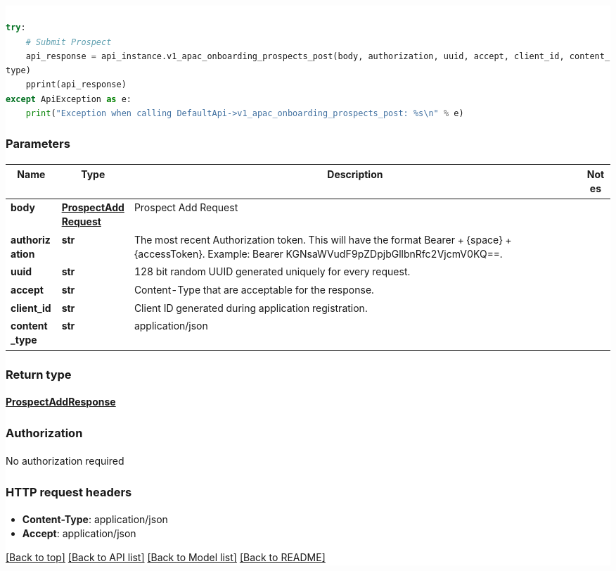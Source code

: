 ```python

try:
    # Submit Prospect
    api_response = api_instance.v1_apac_onboarding_prospects_post(body, authorization, uuid, accept, client_id, content_type)
    pprint(api_response)
except ApiException as e:
    print("Exception when calling DefaultApi->v1_apac_onboarding_prospects_post: %s\n" % e)
```

### Parameters

Name | Type | Description  | Notes
------------- | ------------- | ------------- | -------------
 **body** | [**ProspectAddRequest**](ProspectAddRequest.md)| Prospect Add Request | 
 **authorization** | **str**| The most recent Authorization token. This will have the format Bearer + {space} + {accessToken}. Example: Bearer KGNsaWVudF9pZDpjbGllbnRfc2VjcmV0KQ&#x3D;&#x3D;. | 
 **uuid** | **str**| 128 bit random UUID generated uniquely for every request. | 
 **accept** | **str**| Content-Type that are acceptable for the response. | 
 **client_id** | **str**| Client ID generated during application registration. | 
 **content_type** | **str**| application/json | 

### Return type

[**ProspectAddResponse**](ProspectAddResponse.md)

### Authorization

No authorization required

### HTTP request headers

 - **Content-Type**: application/json
 - **Accept**: application/json

[[Back to top]](#) [[Back to API list]](../README.md#documentation-for-api-endpoints) [[Back to Model list]](../README.md#documentation-for-models) [[Back to README]](../README.md)


